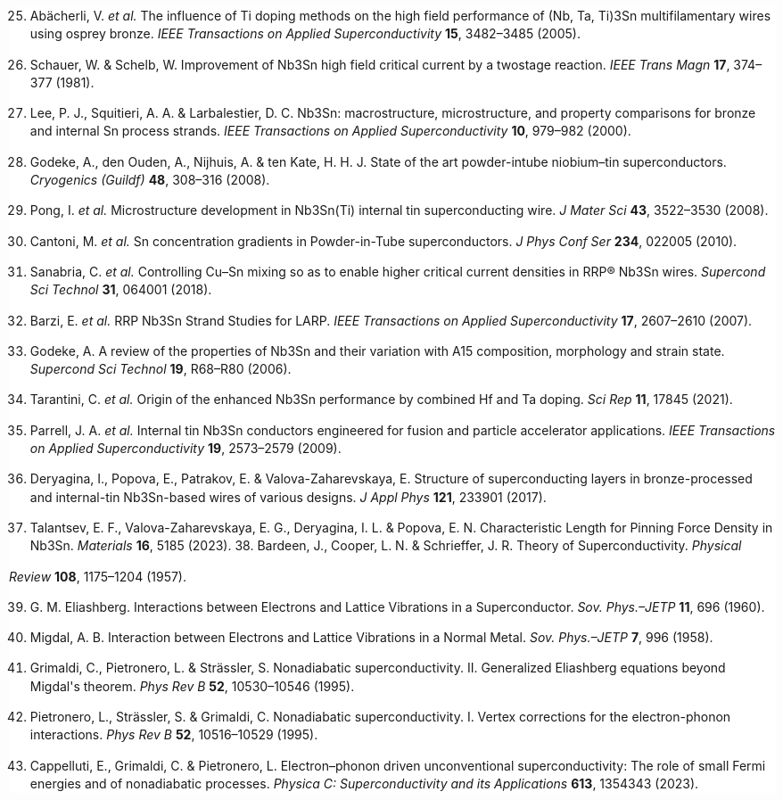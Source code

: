 25. Abächerli, V. *et al.* The influence of Ti doping methods on the high field performance of (Nb, Ta, Ti)3Sn multifilamentary wires using osprey bronze. *IEEE Transactions on Applied Superconductivity* **15**, 3482–3485 (2005).

26. Schauer, W. & Schelb, W. Improvement of Nb3Sn high field critical current by a twostage reaction. *IEEE Trans Magn* **17**, 374–377 (1981).

27. Lee, P. J., Squitieri, A. A. & Larbalestier, D. C. Nb3Sn: macrostructure, microstructure, and property comparisons for bronze and internal Sn process strands. *IEEE Transactions on Applied Superconductivity* **10**, 979–982 (2000).

28. Godeke, A., den Ouden, A., Nijhuis, A. & ten Kate, H. H. J. State of the art powder-intube niobium–tin superconductors. *Cryogenics (Guildf)* **48**, 308–316 (2008).

29. Pong, I. *et al.* Microstructure development in Nb3Sn(Ti) internal tin superconducting wire. *J Mater Sci* **43**, 3522–3530 (2008).

30. Cantoni, M. *et al.* Sn concentration gradients in Powder-in-Tube superconductors. *J Phys Conf Ser* **234**, 022005 (2010).

31. Sanabria, C. *et al.* Controlling Cu–Sn mixing so as to enable higher critical current densities in RRP® Nb3Sn wires. *Supercond Sci Technol* **31**, 064001 (2018).

32. Barzi, E. *et al.* RRP Nb3Sn Strand Studies for LARP. *IEEE Transactions on Applied Superconductivity* **17**, 2607–2610 (2007).

33. Godeke, A. A review of the properties of Nb3Sn and their variation with A15 composition, morphology and strain state. *Supercond Sci Technol* **19**, R68–R80 (2006).

34. Tarantini, C. *et al.* Origin of the enhanced Nb3Sn performance by combined Hf and Ta doping. *Sci Rep* **11**, 17845 (2021).

35. Parrell, J. A. *et al.* Internal tin Nb3Sn conductors engineered for fusion and particle accelerator applications. *IEEE Transactions on Applied Superconductivity* **19**, 2573–2579 (2009).

36. Deryagina, I., Popova, E., Patrakov, E. & Valova-Zaharevskaya, E. Structure of superconducting layers in bronze-processed and internal-tin Nb3Sn-based wires of various designs. *J Appl Phys* **121**, 233901 (2017).

37. Talantsev, E. F., Valova-Zaharevskaya, E. G., Deryagina, I. L. & Popova, E. N. Characteristic Length for Pinning Force Density in Nb3Sn. *Materials* **16**, 5185 (2023). 38. Bardeen, J., Cooper, L. N. & Schrieffer, J. R. Theory of Superconductivity. *Physical* 

*Review* **108**, 1175–1204 (1957).

39. G. M. Eliashberg. Interactions between Electrons and Lattice Vibrations in a Superconductor. *Sov. Phys.–JETP* **11**, 696 (1960).

40. Migdal, A. B. Interaction between Electrons and Lattice Vibrations in a Normal Metal. *Sov. Phys.–JETP* **7**, 996 (1958).

41. Grimaldi, C., Pietronero, L. & Strässler, S. Nonadiabatic superconductivity. II. Generalized Eliashberg equations beyond Migdal's theorem. *Phys Rev B* **52**, 10530–10546 (1995).

42. Pietronero, L., Strässler, S. & Grimaldi, C. Nonadiabatic superconductivity. I. Vertex corrections for the electron-phonon interactions. *Phys Rev B* **52**, 10516–10529 (1995).

43. Cappelluti, E., Grimaldi, C. & Pietronero, L. Electron–phonon driven unconventional superconductivity: The role of small Fermi energies and of nonadiabatic processes. *Physica C: Superconductivity and its Applications* **613**, 1354343 (2023).
